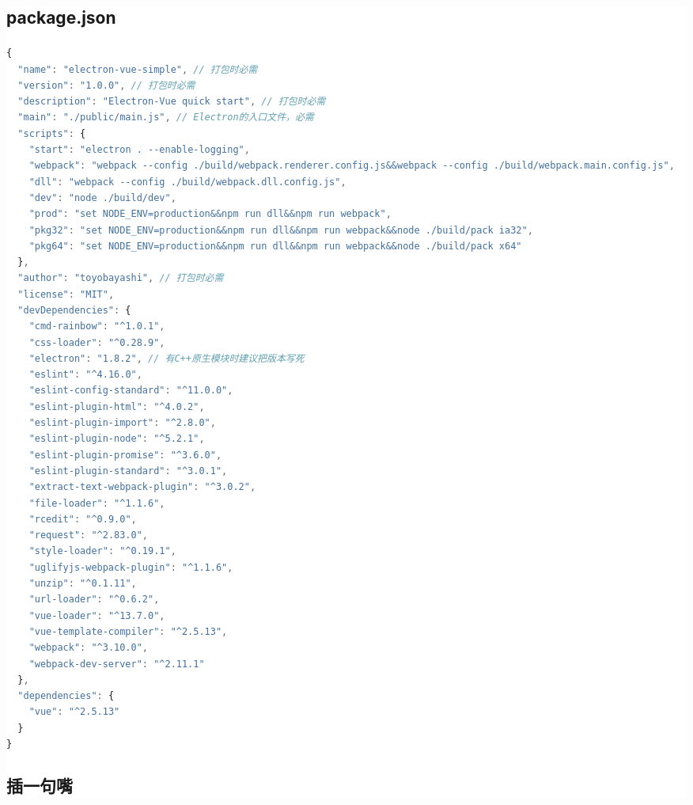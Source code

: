 ## package.json

``` javascript
{
  "name": "electron-vue-simple", // 打包时必需
  "version": "1.0.0", // 打包时必需
  "description": "Electron-Vue quick start", // 打包时必需
  "main": "./public/main.js", // Electron的入口文件，必需
  "scripts": {
    "start": "electron . --enable-logging",
    "webpack": "webpack --config ./build/webpack.renderer.config.js&&webpack --config ./build/webpack.main.config.js",
    "dll": "webpack --config ./build/webpack.dll.config.js",
    "dev": "node ./build/dev",
    "prod": "set NODE_ENV=production&&npm run dll&&npm run webpack",
    "pkg32": "set NODE_ENV=production&&npm run dll&&npm run webpack&&node ./build/pack ia32",
    "pkg64": "set NODE_ENV=production&&npm run dll&&npm run webpack&&node ./build/pack x64"
  },
  "author": "toyobayashi", // 打包时必需
  "license": "MIT",
  "devDependencies": {
    "cmd-rainbow": "^1.0.1",
    "css-loader": "^0.28.9",
    "electron": "1.8.2", // 有C++原生模块时建议把版本写死
    "eslint": "^4.16.0",
    "eslint-config-standard": "^11.0.0",
    "eslint-plugin-html": "^4.0.2",
    "eslint-plugin-import": "^2.8.0",
    "eslint-plugin-node": "^5.2.1",
    "eslint-plugin-promise": "^3.6.0",
    "eslint-plugin-standard": "^3.0.1",
    "extract-text-webpack-plugin": "^3.0.2",
    "file-loader": "^1.1.6",
    "rcedit": "^0.9.0",
    "request": "^2.83.0",
    "style-loader": "^0.19.1",
    "uglifyjs-webpack-plugin": "^1.1.6",
    "unzip": "^0.1.11",
    "url-loader": "^0.6.2",
    "vue-loader": "^13.7.0",
    "vue-template-compiler": "^2.5.13",
    "webpack": "^3.10.0",
    "webpack-dev-server": "^2.11.1"
  },
  "dependencies": {
    "vue": "^2.5.13"
  }
}
```

## 插一句嘴
